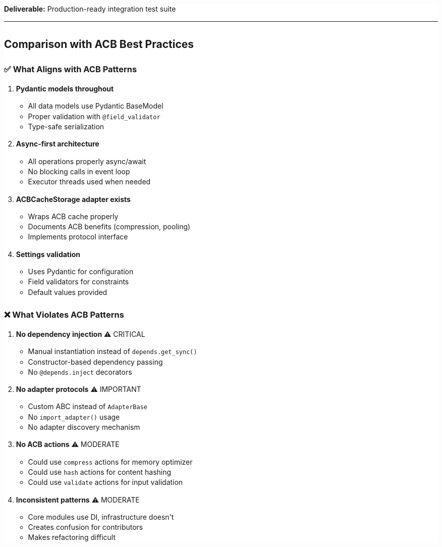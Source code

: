 **Deliverable:** Production-ready integration test suite

______________________________________________________________________

## Comparison with ACB Best Practices

### ✅ What Aligns with ACB Patterns

1. **Pydantic models throughout**

   - All data models use Pydantic BaseModel
   - Proper validation with `@field_validator`
   - Type-safe serialization

1. **Async-first architecture**

   - All operations properly async/await
   - No blocking calls in event loop
   - Executor threads used when needed

1. **ACBCacheStorage adapter exists**

   - Wraps ACB cache properly
   - Documents ACB benefits (compression, pooling)
   - Implements protocol interface

1. **Settings validation**

   - Uses Pydantic for configuration
   - Field validators for constraints
   - Default values provided

### ❌ What Violates ACB Patterns

1. **No dependency injection** ⚠️ CRITICAL

   - Manual instantiation instead of `depends.get_sync()`
   - Constructor-based dependency passing
   - No `@depends.inject` decorators

1. **No adapter protocols** ⚠️ IMPORTANT

   - Custom ABC instead of `AdapterBase`
   - No `import_adapter()` usage
   - No adapter discovery mechanism

1. **No ACB actions** ⚠️ MODERATE

   - Could use `compress` actions for memory optimizer
   - Could use `hash` actions for content hashing
   - Could use `validate` actions for input validation

1. **Inconsistent patterns** ⚠️ MODERATE

   - Core modules use DI, infrastructure doesn't
   - Creates confusion for contributors
   - Makes refactoring difficult
